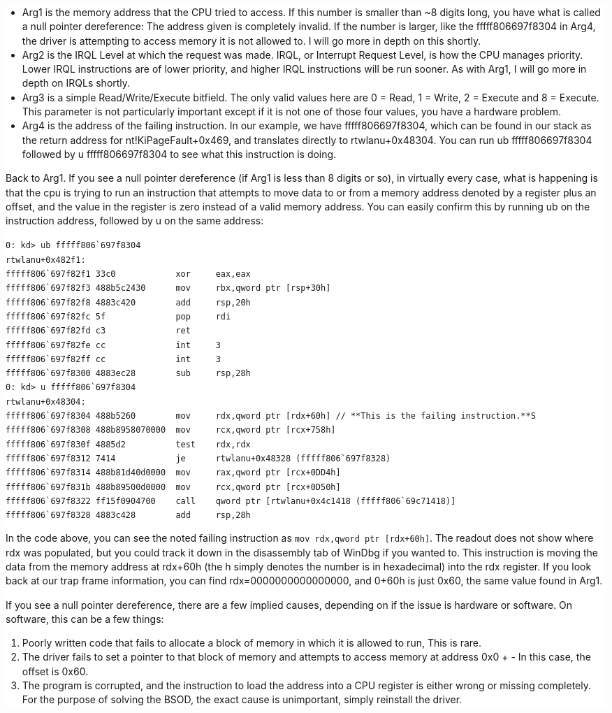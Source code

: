   * Arg1 is the memory address that the CPU tried to access. If this number is smaller than ~8 digits long, you have what is called a null pointer dereference: The address given is completely invalid. If the number is larger, like the fffff806697f8304 in Arg4, the driver is attempting to access memory it is not allowed to. I will go more in depth on this shortly.
  * Arg2 is the IRQL Level at which the request was made. IRQL, or Interrupt Request Level, is how the CPU manages priority. Lower IRQL instructions are of lower priority, and higher IRQL instructions will be run sooner. As with Arg1, I will go more in depth on IRQLs shortly.
  * Arg3 is a simple Read/Write/Execute bitfield. The only valid values here are 0 = Read, 1 = Write, 2 = Execute and 8 = Execute. This parameter is not particularly important except if it is not one of those four values, you have a hardware problem.
  * Arg4 is the address of the failing instruction. In our example, we have fffff806697f8304, which can be found in our stack as the return address for nt!KiPageFault+0x469, and translates directly to rtwlanu+0x48304. You can run ub fffff806697f8304 followed by u fffff806697f8304 to see what this instruction is doing.

Back to Arg1. If you see a null pointer dereference (if Arg1 is less than 8 digits or so), in  virtually every case, what is happening is that the cpu is trying to run an instruction that attempts to move data to or from a memory address denoted by a register plus an offset, and the value in the register is zero instead of a valid memory address. You can easily confirm this by running ub on the instruction address, followed by u on the same address:
```
0: kd> ub fffff806`697f8304
rtwlanu+0x482f1:
fffff806`697f82f1 33c0            xor     eax,eax
fffff806`697f82f3 488b5c2430      mov     rbx,qword ptr [rsp+30h]
fffff806`697f82f8 4883c420        add     rsp,20h
fffff806`697f82fc 5f              pop     rdi
fffff806`697f82fd c3              ret
fffff806`697f82fe cc              int     3
fffff806`697f82ff cc              int     3
fffff806`697f8300 4883ec28        sub     rsp,28h
0: kd> u fffff806`697f8304
rtwlanu+0x48304:
fffff806`697f8304 488b5260        mov     rdx,qword ptr [rdx+60h] // **This is the failing instruction.**S
fffff806`697f8308 488b8958070000  mov     rcx,qword ptr [rcx+758h]
fffff806`697f830f 4885d2          test    rdx,rdx
fffff806`697f8312 7414            je      rtwlanu+0x48328 (fffff806`697f8328)
fffff806`697f8314 488b81d40d0000  mov     rax,qword ptr [rcx+0DD4h]
fffff806`697f831b 488b89500d0000  mov     rcx,qword ptr [rcx+0D50h]
fffff806`697f8322 ff15f0904700    call    qword ptr [rtwlanu+0x4c1418 (fffff806`69c71418)]
fffff806`697f8328 4883c428        add     rsp,28h
```
In the code above, you can see the noted failing instruction as `mov rdx,qword ptr [rdx+60h]`. The readout does not show where rdx was populated, but you could track it down in the disassembly tab of WinDbg if you wanted to. This instruction is moving the data from the memory address at rdx+60h (the h simply denotes the number is in hexadecimal) into the rdx register. If you look back at our trap frame information, you can find rdx=0000000000000000, and 0+60h is just 0x60, the same value found in Arg1.

If you see a null pointer dereference, there are a few implied causes, depending on if the issue is hardware or software. On software, this can be a few things:
  1. Poorly written code that fails to allocate a block of memory in which it is allowed to run, This is rare. 
  2. The driver fails to set a pointer to that block of memory and attempts to access memory at address 0x0 + <offset> - In this case, the offset is 0x60. 
  3. The program is corrupted, and the instruction to load the address into a CPU register is either wrong or missing completely. For the purpose of solving the BSOD, the exact cause is unimportant, simply reinstall the driver.
